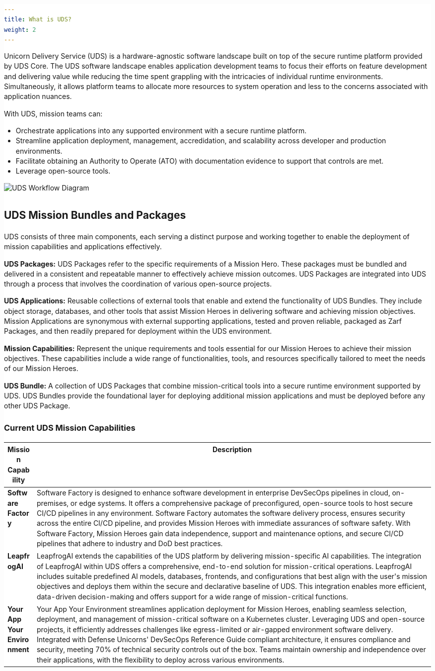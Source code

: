```yaml
---
title: What is UDS?
weight: 2
---
```


Unicorn Delivery Service (UDS) is a hardware-agnostic software landscape built on top of the secure runtime platform provided by UDS Core. The UDS software landscape enables application development teams to focus their efforts on feature development and delivering
value while reducing the time spent grappling with the intricacies of individual runtime environments. Simultaneously,
it allows platform teams to allocate more resources to system operation and less to the concerns associated with
application nuances.

With UDS, mission teams can:

- Orchestrate applications into any supported environment with a secure runtime platform.
- Streamline application deployment, management, accredidation, and scalability across developer and production environments.
- Facilitate obtaining an Authority to Operate (ATO) with documentation evidence to support that controls are met.
- Leverage open-source tools.

![UDS Workflow Diagram](/images/uds-diagram.png)

## UDS Mission Bundles and Packages

UDS consists of three main components, each serving a distinct purpose and working together to enable the deployment of mission capabilities and applications effectively.

**UDS Packages:** UDS Packages refer to the specific requirements of a Mission Hero. These packages must be bundled and delivered in a consistent and repeatable manner to effectively achieve mission outcomes. UDS Packages are integrated into UDS through a process that involves the coordination of various open-source projects.

**UDS Applications:** Reusable collections of external tools that enable and extend the functionality of UDS Bundles. They include object storage, databases, and other tools that assist Mission Heroes in delivering software and achieving mission objectives. Mission Applications are synonymous with external supporting applications, tested and proven reliable, packaged as Zarf Packages, and then readily prepared for deployment within the UDS environment.

**Mission Capabilities:** Represent the unique requirements and tools essential for our Mission Heroes to achieve their mission objectives. These capabilities include a wide range of functionalities, tools, and resources specifically tailored to meet the needs of our Mission Heroes.

**UDS Bundle:** A collection of UDS Packages that combine mission-critical tools into a secure runtime environment supported by UDS. UDS Bundles provide the foundational layer for deploying additional mission applications and must be deployed before any other UDS Package.

### Current UDS Mission Capabilities

| **Mission Capability**        | **Description**                                                                                                                                                                                                                                                                                                                                                                                                                                                                                                                                                                                                                                                |
| ----------------------------- | -------------------------------------------------------------------------------------------------------------------------------------------------------------------------------------------------------------------------------------------------------------------------------------------------------------------------------------------------------------------------------------------------------------------------------------------------------------------------------------------------------------------------------------------------------------------------------------------------------------------------------------------------------------- |
| **Software Factory**          | Software Factory is designed to enhance software development in enterprise DevSecOps pipelines in cloud, on-premises, or edge systems. It offers a comprehensive package of preconfigured, open-source tools to host secure CI/CD pipelines in any environment. Software Factory automates the software delivery process, ensures security across the entire CI/CD pipeline, and provides Mission Heroes with immediate assurances of software safety. With Software Factory, Mission Heroes gain data independence, support and maintenance options, and secure CI/CD pipelines that adhere to industry and DoD best practices.                               |
| **LeapfrogAI**                | LeapfrogAI extends the capabilities of the UDS platform by delivering mission-specific AI capabilities. The integration of LeapfrogAI within UDS offers a comprehensive, end-to-end solution for mission-critical operations. LeapfrogAI includes suitable predefined AI models, databases, frontends, and configurations that best align with the user's mission objectives and deploys them within the secure and declarative baseline of UDS. This integration enables more efficient, data-driven decision-making and offers support for a wide range of mission-critical functions.                                                                       |
| **Your App Your Environment** | Your App Your Environment streamlines application deployment for Mission Heroes, enabling seamless selection, deployment, and management of mission-critical software on a Kubernetes cluster. Leveraging UDS and open-source projects, it efficiently addresses challenges like egress-limited or air-gapped environment software delivery. Integrated with Defense Unicorns' DevSecOps Reference Guide compliant architecture, it ensures compliance and security, meeting 70% of technical security controls out of the box. Teams maintain ownership and independence over their applications, with the flexibility to deploy across various environments. |
